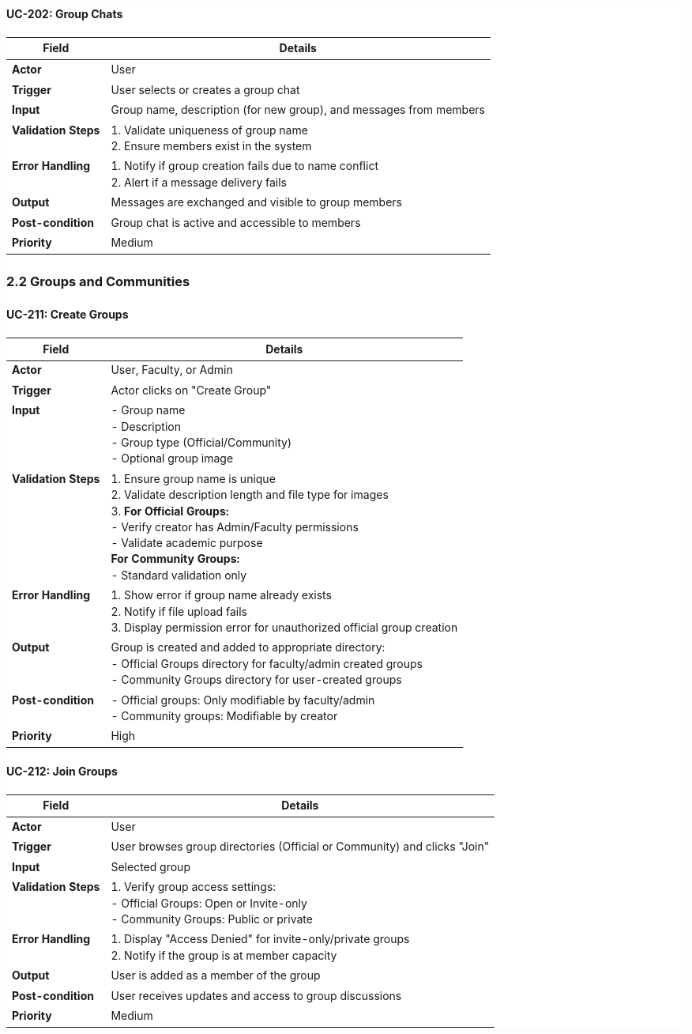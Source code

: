 #### UC-202: Group Chats
| **Field**               | **Details**                                                                                     |
|-------------------------|------------------------------------------------------------------------------------------------|
| **Actor**               | User                                                                                          |
| **Trigger**             | User selects or creates a group chat                                                         |
| **Input**               | Group name, description (for new group), and messages from members                           |
| **Validation Steps**    | 1. Validate uniqueness of group name <br> 2. Ensure members exist in the system             |
| **Error Handling**      | 1. Notify if group creation fails due to name conflict <br> 2. Alert if a message delivery fails |
| **Output**              | Messages are exchanged and visible to group members                                          |
| **Post-condition**      | Group chat is active and accessible to members                                               |
| **Priority**            | Medium                                                                                       |

### 2.2 Groups and Communities

#### UC-211: Create Groups
| **Field**               | **Details**                                                                                     |
|-------------------------|------------------------------------------------------------------------------------------------|
| **Actor**               | User, Faculty, or Admin                                                                       |
| **Trigger**             | Actor clicks on "Create Group"                                                               |
| **Input**               | - Group name <br> - Description <br> - Group type (Official/Community) <br> - Optional group image |
| **Validation Steps**    | 1. Ensure group name is unique <br> 2. Validate description length and file type for images <br> 3. **For Official Groups:** <br> - Verify creator has Admin/Faculty permissions <br> - Validate academic purpose <br> **For Community Groups:** <br> - Standard validation only |
| **Error Handling**      | 1. Show error if group name already exists <br> 2. Notify if file upload fails <br> 3. Display permission error for unauthorized official group creation |
| **Output**              | Group is created and added to appropriate directory: <br> - Official Groups directory for faculty/admin created groups <br> - Community Groups directory for user-created groups |
| **Post-condition**      | - Official groups: Only modifiable by faculty/admin <br> - Community groups: Modifiable by creator |
| **Priority**            | High                                                                                         |

#### UC-212: Join Groups
| **Field**               | **Details**                                                                                     |
|-------------------------|------------------------------------------------------------------------------------------------|
| **Actor**               | User                                                                                          |
| **Trigger**             | User browses group directories (Official or Community) and clicks "Join"                    |
| **Input**               | Selected group                                                                               |
| **Validation Steps**    | 1. Verify group access settings: <br> - Official Groups: Open or Invite-only <br> - Community Groups: Public or private |
| **Error Handling**      | 1. Display "Access Denied" for invite-only/private groups <br> 2. Notify if the group is at member capacity |
| **Output**              | User is added as a member of the group                                                       |
| **Post-condition**      | User receives updates and access to group discussions                                        |
| **Priority**            | Medium                                                                                       |
